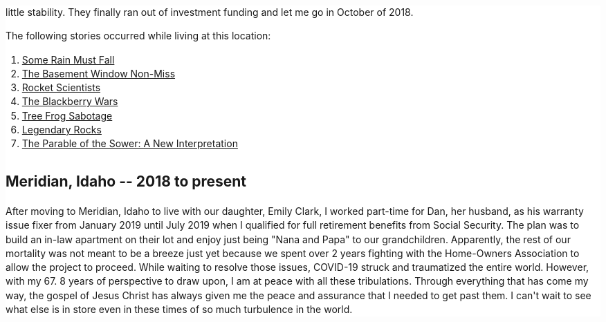 little stability. They finally ran out of investment funding and let me
go in October of 2018.

The following stories occurred while living at this location:

1. [Some Rain Must Fall](/stories/35_Some_Rain_must_Fall.html)
2. [The Basement Window Non-Miss](/stories/34_The_Basement_Window_Non-Miss.html)
3. [Rocket Scientists](/stories/36_Little_Rocket_Scientists.html)
4. [The Blackberry Wars](/stories/37_The_Blackberry_Wars.html)
5. [Tree Frog Sabotage](/stories/38_Tree_Frog_Sabotage.html)
6. [Legendary Rocks](/stories/41_Legendary_Rocks.html)
7. [The Parable of the Sower: A New Interpretation](/stories/43_The_Parable_of_the_Sower_a_New_Interpretation.html)

## Meridian, Idaho -- 2018 to present
After moving to Meridian, Idaho to live with our daughter, Emily Clark,
I worked part-time for Dan, her husband, as his warranty issue fixer
from January 2019 until July 2019 when I qualified for full retirement
benefits from Social Security. The plan was to build an in-law apartment
on their lot and enjoy just being "Nana and Papa" to our grandchildren.
Apparently, the rest of our mortality was not meant to be a breeze just
yet because we spent over 2 years fighting with the Home-Owners
Association to allow the project to proceed. While waiting to resolve
those issues, COVID-19 struck and traumatized the entire world. However,
with my 67. 8 years of perspective to draw upon, I am at peace with all
these tribulations. Through everything that has come my way, the gospel
of Jesus Christ has always given me the peace and assurance that I
needed to get past them. I can't wait to see what else is in store even
in these times of so much turbulence in the world.
